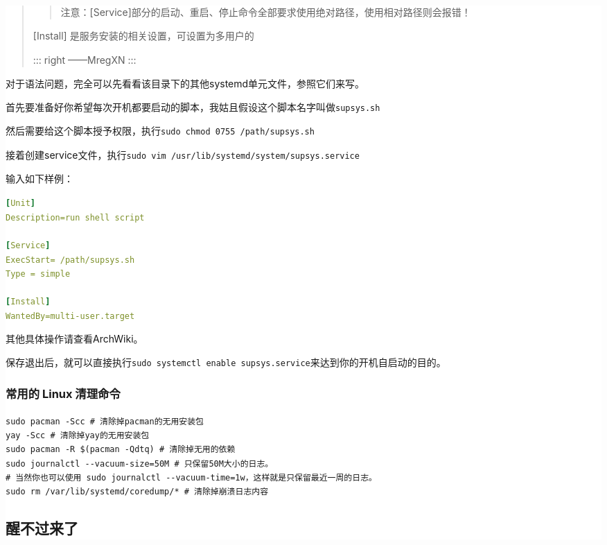 > > 注意：[Service]部分的启动、重启、停止命令全部要求使用绝对路径，使用相对路径则会报错！
>
> [Install] 是服务安装的相关设置，可设置为多用户的
>
> ::: right
> ——MregXN
> :::

对于语法问题，完全可以先看看该目录下的其他systemd单元文件，参照它们来写。

首先要准备好你希望每次开机都要启动的脚本，我姑且假设这个脚本名字叫做`supsys.sh`

然后需要给这个脚本授予权限，执行`sudo chmod 0755 /path/supsys.sh`

接着创建service文件，执行`sudo vim /usr/lib/systemd/system/supsys.service`

输入如下样例：

```yaml
[Unit]
Description=run shell script

[Service]
ExecStart= /path/supsys.sh
Type = simple

[Install]
WantedBy=multi-user.target
```

其他具体操作请查看ArchWiki。

保存退出后，就可以直接执行`sudo systemctl enable supsys.service`来达到你的开机自启动的目的。

### 常用的 Linux 清理命令

```shell
sudo pacman -Scc # 清除掉pacman的无用安装包
yay -Scc # 清除掉yay的无用安装包
sudo pacman -R $(pacman -Qdtq) # 清除掉无用的依赖
sudo journalctl --vacuum-size=50M # 只保留50M大小的日志。
# 当然你也可以使用 sudo journalctl --vacuum-time=1w，这样就是只保留最近一周的日志。
sudo rm /var/lib/systemd/coredump/* # 清除掉崩溃日志内容
```

## 醒不过来了
